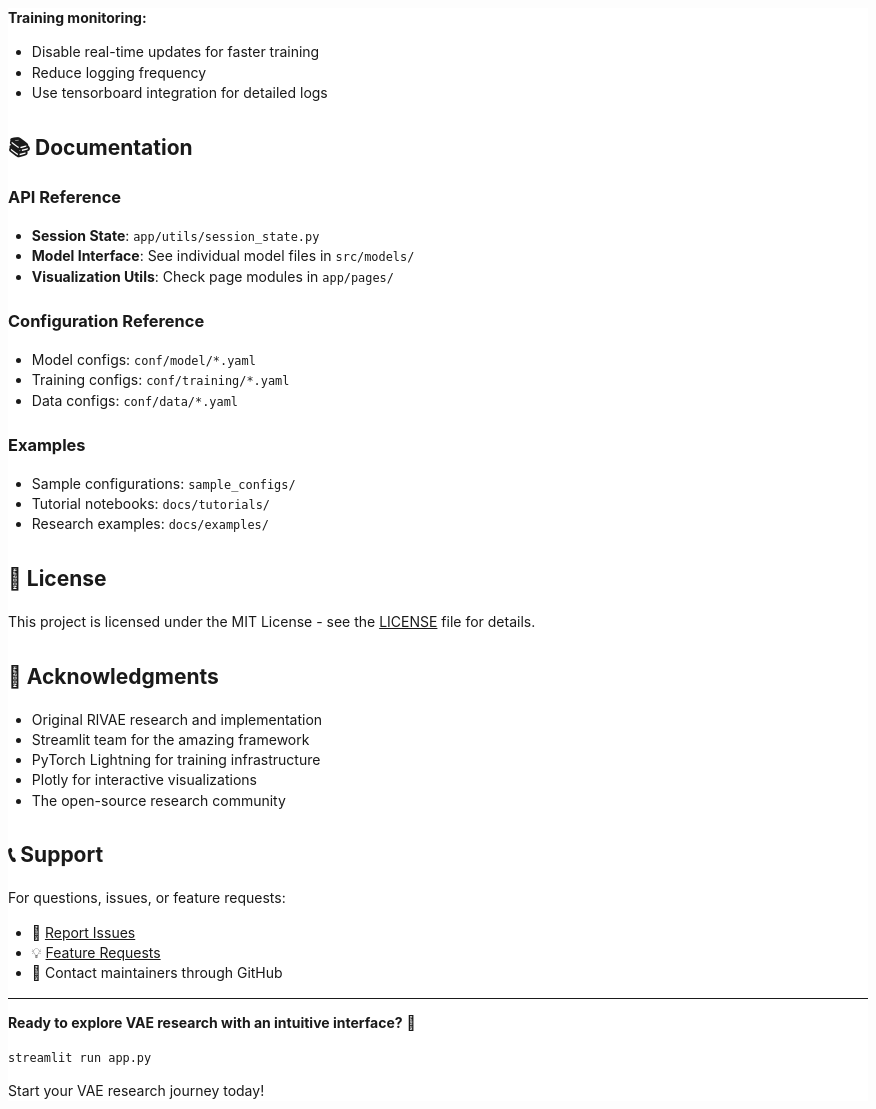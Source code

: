 **Training monitoring:**
- Disable real-time updates for faster training
- Reduce logging frequency
- Use tensorboard integration for detailed logs

## 📚 Documentation

### API Reference
- **Session State**: `app/utils/session_state.py`
- **Model Interface**: See individual model files in `src/models/`
- **Visualization Utils**: Check page modules in `app/pages/`

### Configuration Reference
- Model configs: `conf/model/*.yaml`
- Training configs: `conf/training/*.yaml`
- Data configs: `conf/data/*.yaml`

### Examples
- Sample configurations: `sample_configs/`
- Tutorial notebooks: `docs/tutorials/`
- Research examples: `docs/examples/`

## 📄 License

This project is licensed under the MIT License - see the [LICENSE](LICENSE) file for details.

## 🙏 Acknowledgments

- Original RlVAE research and implementation
- Streamlit team for the amazing framework
- PyTorch Lightning for training infrastructure
- Plotly for interactive visualizations
- The open-source research community

## 📞 Support

For questions, issues, or feature requests:
- 🐛 [Report Issues](https://github.com/antoinelfg/RlVAE/issues)
- 💡 [Feature Requests](https://github.com/antoinelfg/RlVAE/discussions)
- 📧 Contact maintainers through GitHub

---

**Ready to explore VAE research with an intuitive interface?** 🚀

```bash
streamlit run app.py
```

Start your VAE research journey today!
